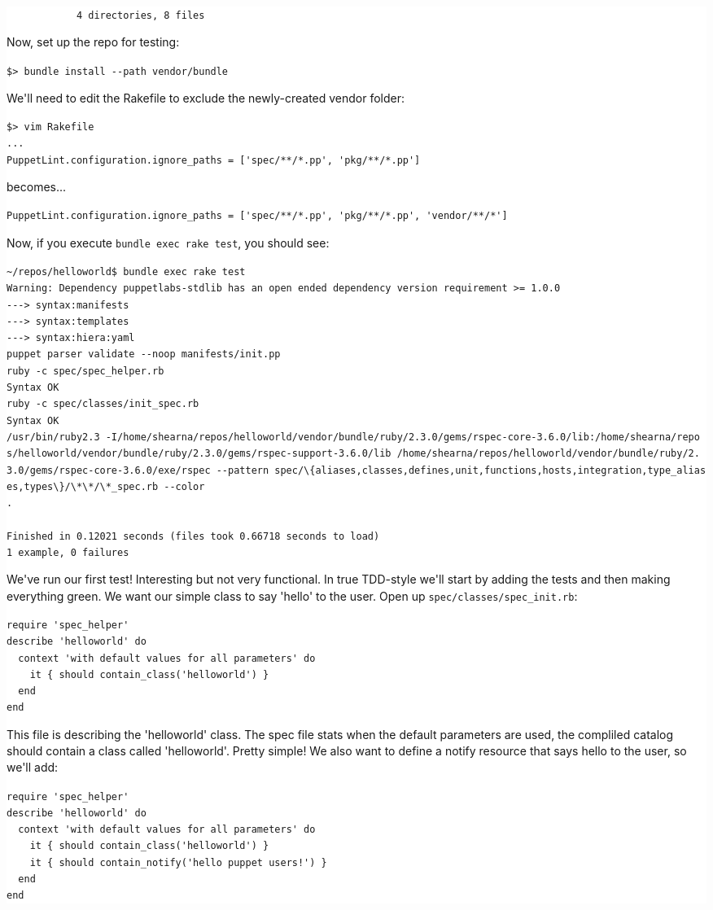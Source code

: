                 4 directories, 8 files

Now, set up the repo for testing:

    $> bundle install --path vendor/bundle

We'll need to edit the Rakefile to exclude the newly-created vendor folder:

    $> vim Rakefile
    ...
    PuppetLint.configuration.ignore_paths = ['spec/**/*.pp', 'pkg/**/*.pp']

becomes...

    PuppetLint.configuration.ignore_paths = ['spec/**/*.pp', 'pkg/**/*.pp', 'vendor/**/*']

Now, if you execute `bundle exec rake test`, you should see:

    ~/repos/helloworld$ bundle exec rake test
    Warning: Dependency puppetlabs-stdlib has an open ended dependency version requirement >= 1.0.0
    ---> syntax:manifests
    ---> syntax:templates
    ---> syntax:hiera:yaml
    puppet parser validate --noop manifests/init.pp
    ruby -c spec/spec_helper.rb
    Syntax OK
    ruby -c spec/classes/init_spec.rb
    Syntax OK
    /usr/bin/ruby2.3 -I/home/shearna/repos/helloworld/vendor/bundle/ruby/2.3.0/gems/rspec-core-3.6.0/lib:/home/shearna/repos/helloworld/vendor/bundle/ruby/2.3.0/gems/rspec-support-3.6.0/lib /home/shearna/repos/helloworld/vendor/bundle/ruby/2.3.0/gems/rspec-core-3.6.0/exe/rspec --pattern spec/\{aliases,classes,defines,unit,functions,hosts,integration,type_aliases,types\}/\*\*/\*_spec.rb --color
    .

    Finished in 0.12021 seconds (files took 0.66718 seconds to load)
    1 example, 0 failures

We've run our first test! Interesting but not very functional. In true TDD-style we'll start by adding the tests and then making everything green. We want our simple class to say 'hello' to the user. Open up `spec/classes/spec_init.rb`:

    require 'spec_helper'
    describe 'helloworld' do
      context 'with default values for all parameters' do
        it { should contain_class('helloworld') }
      end
    end

This file is describing the 'helloworld' class. The spec file stats when the default parameters are used, the compliled catalog should contain a class called 'helloworld'. Pretty simple! We also want to define a notify resource that says hello to the user, so we'll add:

    require 'spec_helper'
    describe 'helloworld' do
      context 'with default values for all parameters' do
        it { should contain_class('helloworld') }
        it { should contain_notify('hello puppet users!') }
      end
    end
